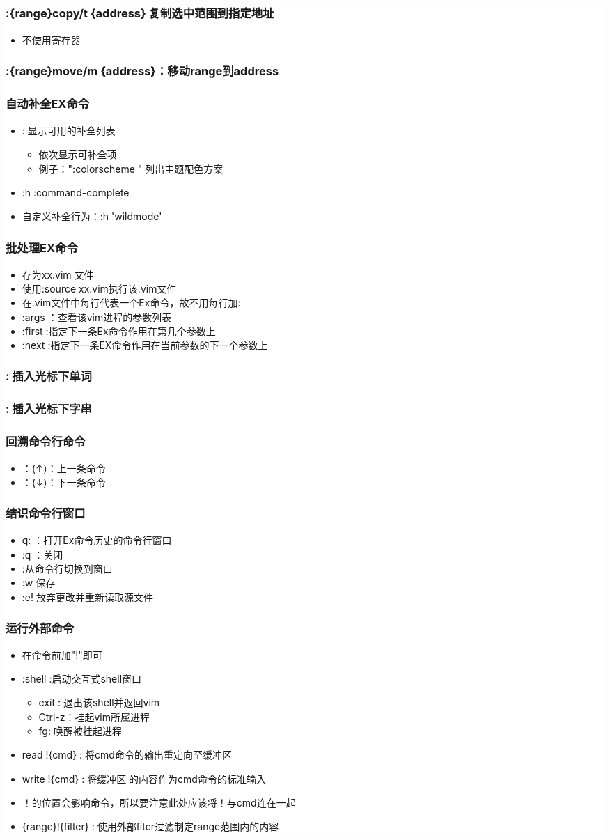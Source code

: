 ### :{range}copy/t {address} 复制选中范围到指定地址

- 不使用寄存器

### :{range}move/m {address}：移动range到address

### 自动补全EX命令

- <C-d>: 显示可用的补全列表

	- <Tab>依次显示可补全项
	- 例子：":colorscheme <C-d>" 列出主题配色方案

- :h :command-complete
- 自定义补全行为：:h 'wildmode'

### 批处理EX命令

- 存为xx.vim 文件
- 使用:source xx.vim执行该.vim文件
- 在.vim文件中每行代表一个Ex命令，故不用每行加:
- :args ：查看该vim进程的参数列表
- :first :指定下一条Ex命令作用在第几个参数上
- :next :指定下一条EX命令作用在当前参数的下一个参数上

### <C-r><C-w>: 插入光标下单词

### <C-r><C-a>: 插入光标下字串

### 回溯命令行命令

- ：<UP>(↑)：上一条命令
- ：<DOWN>(↓)：下一条命令

### 结识命令行窗口

- q: ：打开Ex命令历史的命令行窗口
- :q ：关闭
- <C-f>:从命令行切换到窗口
- :w 保存
- :e! 放弃更改并重新读取源文件

### 运行外部命令

- 在命令前加"!"即可
- :shell :启动交互式shell窗口

	- exit : 退出该shell并返回vim
	- Ctrl-z：挂起vim所属进程
	- fg: 唤醒被挂起进程

- read !{cmd} : 将cmd命令的输出重定向至缓冲区
- write !{cmd} : 将缓冲区 的内容作为cmd命令的标准输入  
- ！的位置会影响命令，所以要注意此处应该将！与cmd连在一起
- {range}!{filter} : 使用外部fiter过滤制定range范围内的内容

